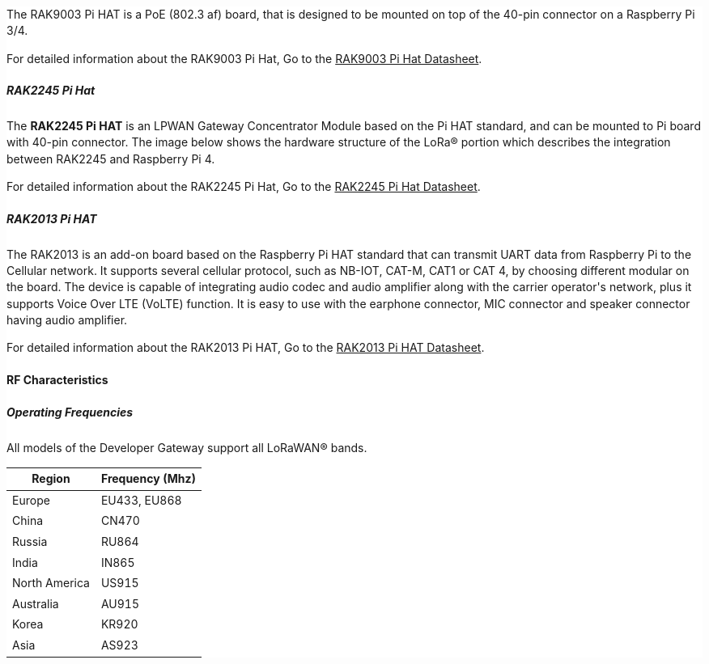 The RAK9003 Pi HAT is a PoE (802.3 af) board, that is designed to be mounted on top of the 40-pin connector on a Raspberry Pi 3/4.

<rk-img
  src="/assets/images/datasheet/rak7244/hardware-structure/cwywdzteeclf0dj4taux.png"
  width="100%"
  caption="RAK7244P Hardware Structure"
/>

For detailed information about the RAK9003 Pi Hat, Go to the [RAK9003 Pi Hat Datasheet](#).

##### RAK2245 Pi Hat

The **RAK2245 Pi HAT** is an LPWAN Gateway Concentrator Module based on the Pi HAT standard, and can be mounted to Pi board with 40-pin connector. The image below shows the hardware structure of the LoRa® portion which describes the integration between RAK2245 and Raspberry Pi 4.

<rk-img
  src="/assets/images/datasheet/rak7244/hardware-structure/rotyeaxfbqr7ngh9xfxm.jpg"
  width="100%"
  caption="RAK7244C LPWAN Developer Gateway Hardware Structure"
/>

For detailed information about the RAK2245 Pi Hat, Go to the [RAK2245 Pi Hat Datasheet](/en-us/datasheet/gateways/rak2245-pi-hat-edition/).

##### RAK2013 Pi HAT

The RAK2013 is an add-on board based on the Raspberry Pi HAT standard that can transmit UART data from Raspberry Pi to the Cellular network. It supports several cellular protocol, such as NB-IOT, CAT-M, CAT1 or CAT 4, by choosing different modular on the board. The device is capable of integrating audio codec and audio amplifier along with the carrier operator's network, plus it supports Voice Over LTE (VoLTE) function. It is easy to use with the earphone connector, MIC connector and speaker connector having audio amplifier.

<rk-img
  src="/assets/images/datasheet/rak7244/hardware-structure/wkdg3qk1cnrg3sqhaqsc.png"
  width="100%"
  caption="Cellular Hardware Structure"
/>

For detailed information about the RAK2013 Pi HAT, Go to the [RAK2013 Pi HAT Datasheet](#).

#### RF Characteristics

##### Operating Frequencies

All models of the Developer Gateway support all LoRaWAN® bands.

| **Region**    | **Frequency (Mhz)** |
| ------------- | ------------------- |
| Europe        | EU433, EU868        |
| China         | CN470               |
| Russia        | RU864               |
| India         | IN865               |
| North America | US915               |
| Australia     | AU915               |
| Korea         | KR920               |
| Asia          | AS923               |
